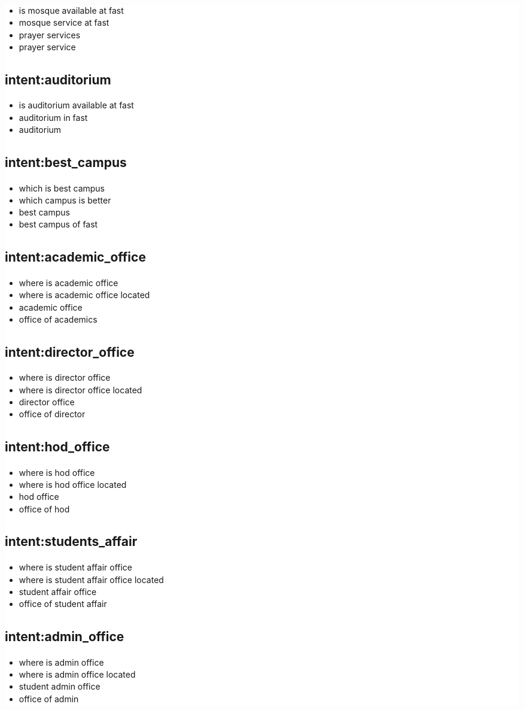- is mosque available at fast
- mosque service at fast
- prayer services
- prayer service

## intent:auditorium

- is auditorium available at fast
- auditorium in fast
- auditorium

## intent:best_campus

- which is best campus
- which campus is better
- best campus
- best campus of fast

## intent:academic_office

- where is academic office
- where is academic office located
- academic office
- office of academics

## intent:director_office

- where is director office
- where is director office located
- director office
- office of director

## intent:hod_office

- where is hod office
- where is hod office located
- hod office
- office of hod

## intent:students_affair

- where is student affair office
- where is student affair office located
- student affair office
- office of student affair

## intent:admin_office

- where is admin office
- where is admin office located
- student admin office
- office of admin
